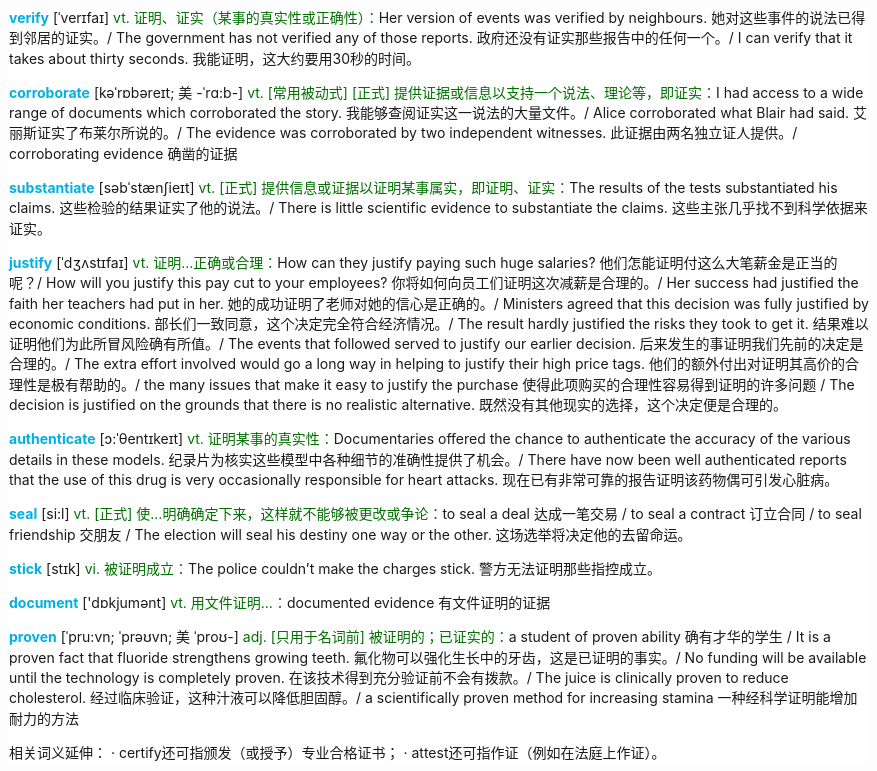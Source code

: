 <font color="sky blue">**verify**</font> [ˈverɪfaɪ]
<font color="rgb(227, 108, 9)">vt. 证明、证实（某事的真实性或正确性）：</font>Her version of events was verified by neighbours. 她对这些事件的说法已得到邻居的证实。/ The government has not verified any of those reports. 政府还没有证实那些报告中的任何一个。/ I can verify that it takes about thirty seconds. 我能证明，这大约要用30秒的时间。           

<font color="sky blue">**corroborate**</font> [kəˈrɒbəreɪt; 美 -ˈrɑ:b-]
<font color="rgb(227, 108, 9)">vt. [常用被动式] [正式] 提供证据或信息以支持一个说法、理论等，即证实：</font>I had access to a wide range of documents which corroborated the story. 我能够查阅证实这一说法的大量文件。/ Alice corroborated what Blair had said. 艾丽斯证实了布莱尔所说的。/ The evidence was corroborated by two independent witnesses. 此证据由两名独立证人提供。/ corroborating evidence 确凿的证据

<font color="sky blue">**substantiate**</font> [səbˈstænʃieɪt]
<font color="rgb(227, 108, 9)">vt. [正式] 提供信息或证据以证明某事属实，即证明、证实：</font>The results of the tests substantiated his claims. 这些检验的结果证实了他的说法。/ There is little scientific evidence to substantiate the claims. 这些主张几乎找不到科学依据来证实。

<font color="sky blue">**justify**</font> [ˈdʒʌstɪfaɪ]
<font color="rgb(227, 108, 9)">vt. 证明…正确或合理：</font>How can they justify paying such huge salaries? 他们怎能证明付这么大笔薪金是正当的呢？/ How will you justify this pay cut to your employees? 你将如何向员工们证明这次减薪是合理的。/ Her success had justified the faith her teachers had put in her. 她的成功证明了老师对她的信心是正确的。/ Ministers agreed that this decision was fully justified by economic conditions. 部长们一致同意，这个决定完全符合经济情况。/ The result hardly justified the risks they took to get it. 结果难以证明他们为此所冒风险确有所值。/ The events that followed served to justify our earlier decision. 后来发生的事证明我们先前的决定是合理的。/ The extra effort involved would go a long way in helping to justify their high price tags. 他们的额外付出对证明其高价的合理性是极有帮助的。/ the many issues that make it easy to justify the purchase 使得此项购买的合理性容易得到证明的许多问题 / The decision is justified on the grounds that there is no realistic alternative. 既然没有其他现实的选择，这个决定便是合理的。

<font color="sky blue">**authenticate**</font> [ɔ:ˈθentɪkeɪt]
<font color="rgb(227, 108, 9)">vt. 证明某事的真实性：</font>Documentaries offered the chance to authenticate the accuracy of the various details in these models. 纪录片为核实这些模型中各种细节的准确性提供了机会。/ There have now been well authenticated reports that the use of this drug is very occasionally responsible for heart attacks. 现在已有非常可靠的报告证明该药物偶可引发心脏病。

<font color="sky blue">**seal**</font> [si:l] 
<font color="rgb(227, 108, 9)">vt. [正式] 使…明确确定下来，这样就不能够被更改或争论：</font>to seal a deal 达成一笔交易 / to seal a contract 订立合同 / to seal friendship 交朋友 / The election will seal his destiny one way or the other. 这场选举将决定他的去留命运。

<font color="sky blue">**stick**</font> [stɪk] 
<font color="rgb(227, 108, 9)">vi. 被证明成立：</font>The police couldn’t make the charges stick. 警方无法证明那些指控成立。

<font color="sky blue">**document**</font> ['dɒkjumənt] 
<font color="rgb(227, 108, 9)">vt. 用文件证明…：</font>documented evidence 有文件证明的证据
         
<font color="sky blue">**proven**</font> [ˈpru:vn; ˈprəʊvn; 美 ˈproʊ-]
<font color="rgb(227, 108, 9)">adj. [只用于名词前] 被证明的；已证实的：</font>a student of proven ability 确有才华的学生 / It is a proven fact that fluoride strengthens growing teeth. 氟化物可以强化生长中的牙齿，这是已证明的事实。/ No funding will be available until the technology is completely proven. 在该技术得到充分验证前不会有拨款。/ The juice is clinically proven to reduce cholesterol. 经过临床验证，这种汁液可以降低胆固醇。/ a scientifically proven method for increasing stamina 一种经科学证明能增加耐力的方法

相关词义延伸：
· certify还可指颁发（或授予）专业合格证书；
· attest还可指作证（例如在法庭上作证）。
